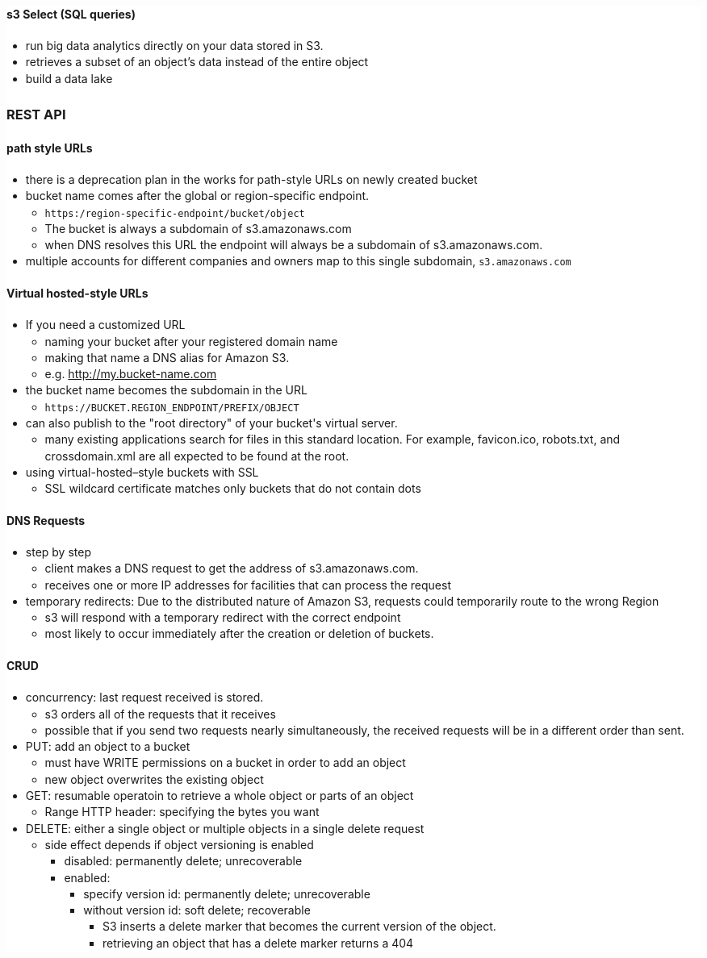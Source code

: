 #### s3 Select (SQL queries)

- run big data analytics directly on your data stored in S3.
- retrieves a subset of an object’s data instead of the entire object
- build a data lake

### REST API

#### path style URLs

- there is a deprecation plan in the works for path-style URLs on newly created bucket
- bucket name comes after the global or region-specific endpoint.
  - `https:/region-specific-endpoint/bucket/object`
  - The bucket is always a subdomain of s3.amazonaws.com
  - when DNS resolves this URL the endpoint will always be a subdomain of s3.amazonaws.com.
- multiple accounts for different companies and owners map to this single subdomain, `s3.amazonaws.com`

#### Virtual hosted-style URLs

- If you need a customized URL
  - naming your bucket after your registered domain name
  - making that name a DNS alias for Amazon S3.
  - e.g. http://my.bucket-name.com
- the bucket name becomes the subdomain in the URL
  - `https://BUCKET.REGION_ENDPOINT/PREFIX/OBJECT`
- can also publish to the "root directory" of your bucket's virtual server.
  - many existing applications search for files in this standard location. For example, favicon.ico, robots.txt, and crossdomain.xml are all expected to be found at the root.
- using virtual-hosted–style buckets with SSL
  - SSL wildcard certificate matches only buckets that do not contain dots

#### DNS Requests

- step by step
  - client makes a DNS request to get the address of s3.amazonaws.com.
  - receives one or more IP addresses for facilities that can process the request
- temporary redirects: Due to the distributed nature of Amazon S3, requests could temporarily route to the wrong Region
  - s3 will respond with a temporary redirect with the correct endpoint
  - most likely to occur immediately after the creation or deletion of buckets.

#### CRUD

- concurrency: last request received is stored.
  - s3 orders all of the requests that it receives
  - possible that if you send two requests nearly simultaneously, the received requests will be in a different order than sent.
- PUT: add an object to a bucket
  - must have WRITE permissions on a bucket in order to add an object
  - new object overwrites the existing object
- GET: resumable operatoin to retrieve a whole object or parts of an object
  - Range HTTP header: specifying the bytes you want
- DELETE: either a single object or multiple objects in a single delete request
  - side effect depends if object versioning is enabled
    - disabled: permanently delete; unrecoverable
    - enabled:
      - specify version id: permanently delete; unrecoverable
      - without version id: soft delete; recoverable
        - S3 inserts a delete marker that becomes the current version of the object.
        - retrieving an object that has a delete marker returns a 404
